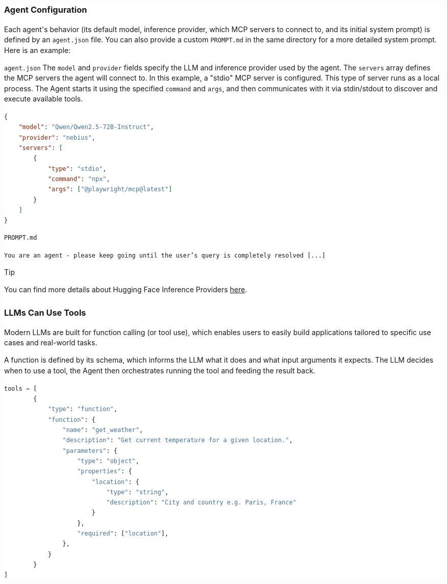 ### Agent Configuration 

Each agent's behavior (its default model, inference provider, which MCP servers to connect to, and its initial system prompt) is defined by an `agent.json` file. You can also provide a custom `PROMPT.md` in the same directory for a more detailed system prompt. Here is an example:

`agent.json`
The `model` and `provider` fields specify the LLM and inference provider used by the agent.
The `servers` array defines the MCP servers the agent will connect to.
In this example, a "stdio" MCP server is configured. This type of server runs as a local process. The Agent starts it using the specified `command` and `args`, and then communicates with it via stdin/stdout to discover and execute available tools.
```json
{
	"model": "Qwen/Qwen2.5-72B-Instruct",
	"provider": "nebius",
	"servers": [
		{
			"type": "stdio",
			"command": "npx",
			"args": ["@playwright/mcp@latest"]
		}
	]
}

```
`PROMPT.md`

```
You are an agent - please keep going until the user’s query is completely resolved [...]

```


> [!TIP]
> You can find more details about Hugging Face Inference Providers [here](https://huggingface.co/docs/inference-providers/index).

### LLMs Can Use Tools

Modern LLMs are built for function calling (or tool use), which enables users to easily build applications tailored to specific use cases and real-world tasks. 

A function is defined by its schema, which informs the LLM what it does and what input arguments it expects. The LLM decides when to use a tool, the Agent then orchestrates running the tool and feeding the result back.

```python
tools = [
        {
            "type": "function",
            "function": {
                "name": "get_weather",
                "description": "Get current temperature for a given location.",
                "parameters": {
                    "type": "object",
                    "properties": {
                        "location": {
                            "type": "string",
                            "description": "City and country e.g. Paris, France"
                        }
                    },
                    "required": ["location"],
                },
            }
        }
]
```